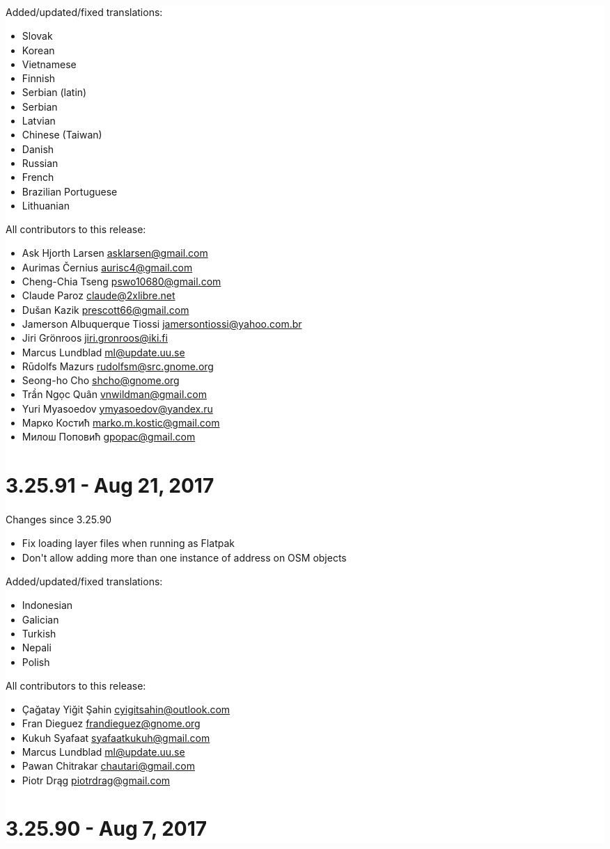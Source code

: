 Added/updated/fixed translations:
  - Slovak
  - Korean
  - Vietnamese
  - Finnish
  - Serbian (latin)
  - Serbian
  - Latvian
  - Chinese (Taiwan)
  - Danish
  - Russian
  - French
  - Brazilian Portuguese
  - Lithuanian

All contributors to this release:
  - Ask Hjorth Larsen <asklarsen@gmail.com>
  - Aurimas Černius <aurisc4@gmail.com>
  - Cheng-Chia Tseng <pswo10680@gmail.com>
  - Claude Paroz <claude@2xlibre.net>
  - Dušan Kazik <prescott66@gmail.com>
  - Jamerson Albuquerque Tiossi <jamersontiossi@yahoo.com.br>
  - Jiri Grönroos <jiri.gronroos@iki.fi>
  - Marcus Lundblad <ml@update.uu.se>
  - Rūdolfs Mazurs <rudolfsm@src.gnome.org>
  - Seong-ho Cho <shcho@gnome.org>
  - Trần Ngọc Quân <vnwildman@gmail.com>
  - Yuri Myasoedov <ymyasoedov@yandex.ru>
  - Марко Костић <marko.m.kostic@gmail.com>
  - Милош Поповић <gpopac@gmail.com>

3.25.91 - Aug 21, 2017
=========================

Changes since 3.25.90
  - Fix loading layer files when running as Flatpak
  - Don't allow adding more than one instance of address on OSM objects

Added/updated/fixed translations:
  - Indonesian
  - Galician
  - Turkish
  - Nepali
  - Polish

All contributors to this release:
  - Çağatay Yiğit Şahin <cyigitsahin@outlook.com>
  - Fran Dieguez <frandieguez@gnome.org>
  - Kukuh Syafaat <syafaatkukuh@gmail.com>
  - Marcus Lundblad <ml@update.uu.se>
  - Pawan Chitrakar <chautari@gmail.com>
  - Piotr Drąg <piotrdrag@gmail.com>

3.25.90 - Aug 7, 2017
=========================
